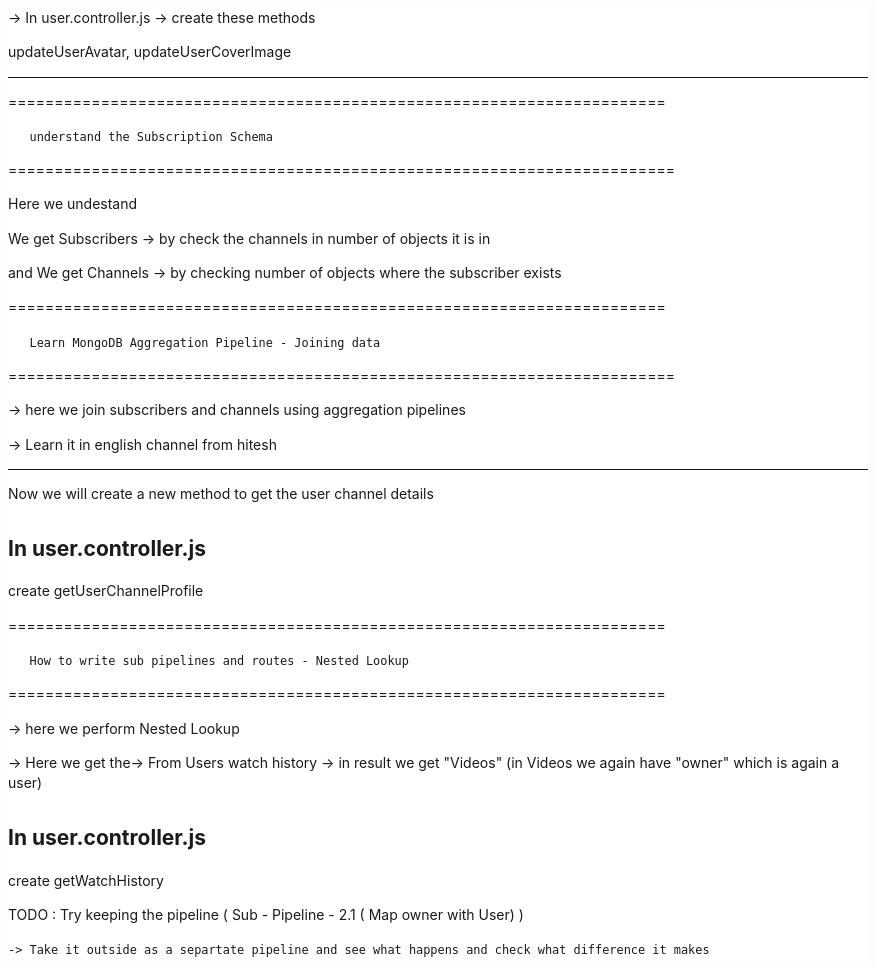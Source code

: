 -> In user.controller.js
-> create these methods

   updateUserAvatar,
   updateUserCoverImage

--------------------------------------------------------



=======================================================================

       understand the Subscription Schema

========================================================================


Here we undestand 

We get Subscribers -> by check the channels in number of objects it is in

and We get Channels -> by checking number of objects where the subscriber exists


=======================================================================

       Learn MongoDB Aggregation Pipeline - Joining data

========================================================================

-> here we join subscribers and channels using aggregation pipelines

-> Learn it in english channel from hitesh

-------------------------------------------------------------------------

Now we will create a new method to get the user channel details 

In user.controller.js
------------------------------------
create getUserChannelProfile



=======================================================================

       How to write sub pipelines and routes - Nested Lookup

=======================================================================

-> here we perform Nested Lookup 

-> Here we get the-> From Users  watch history -> in result we get "Videos" (in Videos we again have "owner" which is again a user)


In user.controller.js
------------------------------------
create getWatchHistory

TODO : Try keeping the pipeline ( Sub - Pipeline - 2.1  ( Map owner with User) )

    -> Take it outside as a separtate pipeline and see what happens and check what difference it makes

